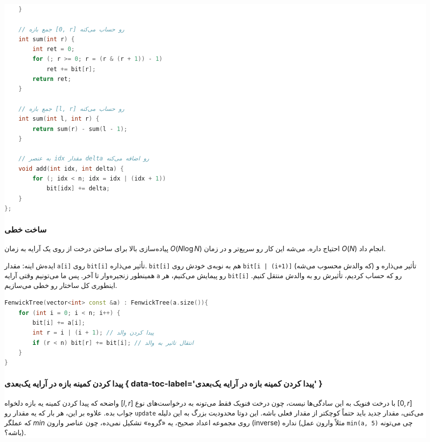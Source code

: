 ```{.cpp file=fenwick_sum}
    }

    // جمع بازه [0, r] رو حساب می‌کنه
    int sum(int r) {
        int ret = 0;
        for (; r >= 0; r = (r & (r + 1)) - 1)
            ret += bit[r];
        return ret;
    }

    // جمع بازه [l, r] رو حساب می‌کنه
    int sum(int l, int r) {
        return sum(r) - sum(l - 1);
    }

    // به عنصر idx مقدار delta رو اضافه می‌کنه
    void add(int idx, int delta) {
        for (; idx < n; idx = idx | (idx + 1))
            bit[idx] += delta;
    }
};
```

### ساخت خطی

پیاده‌سازی بالا برای ساختن درخت از روی یک آرایه به زمان $O(N \log N)$ احتیاج داره.
می‌شه این کار رو سریع‌تر و در زمان $O(N)$ انجام داد.

ایده‌ش اینه: مقدار `a[i]` روی `bit[i]` تأثیر می‌ذاره. `bit[i]` هم به نوبه‌ی خودش روی `bit[i | (i+1)]` (که والدش محسوب می‌شه) تأثیر می‌ذاره و همینطور زنجیره‌وار تا آخر. پس ما می‌تونیم وقتی آرایه `a` رو پیمایش می‌کنیم، هر `bit[i]` رو که حساب کردیم، تأثیرش رو به والدش منتقل کنیم. اینطوری کل ساختار رو خطی می‌سازیم.

```cpp
FenwickTree(vector<int> const &a) : FenwickTree(a.size()){
    for (int i = 0; i < n; i++) {
        bit[i] += a[i];
        int r = i | (i + 1); // پیدا کردن والد
        if (r < n) bit[r] += bit[i]; // انتقال تاثیر به والد
    }
}
```

### پیدا کردن کمینه بازه <script type="math/tex">[0, r]</script> در آرایه یک‌بعدی { data-toc-label='پیدا کردن کمینه بازه <script type="math/tex">[0, r]</script> در آرایه یک‌بعدی' }

واضحه که پیدا کردن کمینه یه بازه دلخواه $[l, r]$ با درخت فنویک به این سادگی‌ها نیست، چون درخت فنویک فقط می‌تونه به درخواست‌های نوع $[0, r]$ جواب بده.
علاوه بر این، هر بار که یه مقدار رو `update` می‌کنی، مقدار جدید باید حتماً کوچکتر از مقدار فعلی باشه.
این دوتا محدودیت بزرگ به این دلیله که عملگر $min$ روی مجموعه اعداد صحیح، یه «گروه» تشکیل نمی‌ده، چون عناصر وارون (inverse) نداره (مثلاً وارون عمل `min(a, 5)` چی می‌تونه باشه؟).
